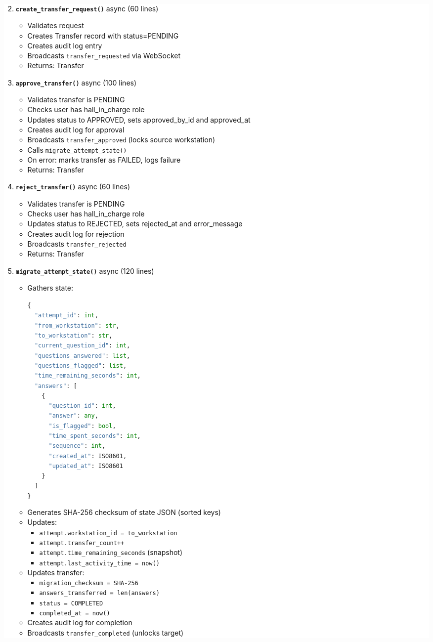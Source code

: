 2. **`create_transfer_request()`** async (60 lines)
   - Validates request
   - Creates Transfer record with status=PENDING
   - Creates audit log entry
   - Broadcasts `transfer_requested` via WebSocket
   - Returns: Transfer

3. **`approve_transfer()`** async (100 lines)
   - Validates transfer is PENDING
   - Checks user has hall_in_charge role
   - Updates status to APPROVED, sets approved_by_id and approved_at
   - Creates audit log for approval
   - Broadcasts `transfer_approved` (locks source workstation)
   - Calls `migrate_attempt_state()`
   - On error: marks transfer as FAILED, logs failure
   - Returns: Transfer

4. **`reject_transfer()`** async (60 lines)
   - Validates transfer is PENDING
   - Checks user has hall_in_charge role
   - Updates status to REJECTED, sets rejected_at and error_message
   - Creates audit log for rejection
   - Broadcasts `transfer_rejected`
   - Returns: Transfer

5. **`migrate_attempt_state()`** async (120 lines)
   - Gathers state:
     ```python
     {
       "attempt_id": int,
       "from_workstation": str,
       "to_workstation": str,
       "current_question_id": int,
       "questions_answered": list,
       "questions_flagged": list,
       "time_remaining_seconds": int,
       "answers": [
         {
           "question_id": int,
           "answer": any,
           "is_flagged": bool,
           "time_spent_seconds": int,
           "sequence": int,
           "created_at": ISO8601,
           "updated_at": ISO8601
         }
       ]
     }
     ```
   - Generates SHA-256 checksum of state JSON (sorted keys)
   - Updates:
     - `attempt.workstation_id = to_workstation`
     - `attempt.transfer_count++`
     - `attempt.time_remaining_seconds` (snapshot)
     - `attempt.last_activity_time = now()`
   - Updates transfer:
     - `migration_checksum = SHA-256`
     - `answers_transferred = len(answers)`
     - `status = COMPLETED`
     - `completed_at = now()`
   - Creates audit log for completion
   - Broadcasts `transfer_completed` (unlocks target)

